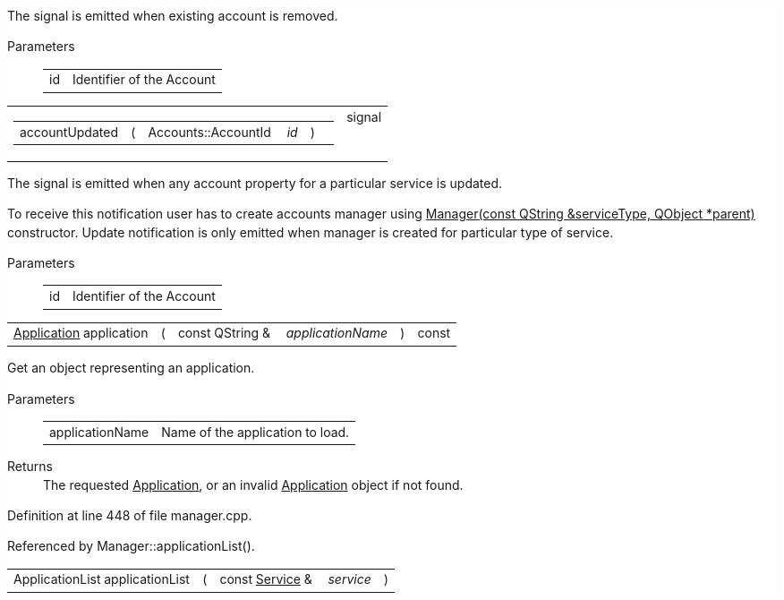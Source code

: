 </table>
<p>The signal is emitted when existing account is removed. </p>
<dl class="params"><dt>Parameters</dt><dd>
<table class="params">
<tr><td class="paramname">id</td><td>Identifier of the Account </td></tr>
</table>
</dd>
</dl>
<table class="mlabels">
<tr>
<td class="mlabels-left">
<table class="memname">
<tr>
<td class="memname">accountUpdated </td>
<td>(</td>
<td class="paramtype">Accounts::AccountId&#160;</td>
<td class="paramname"><em>id</em></td><td>)</td>
<td></td>
</tr>
</table>
</td>
<td class="mlabels-right">
<span class="mlabels"><span class="mlabel">signal</span></span>  </td>
</tr>
</table>
<p>The signal is emitted when any account property for a particular service is updated. </p>
<p>To receive this notification user has to create accounts manager using <a class="el" href="Accounts.Manager.md#a2d948d667caf0a065d995c847ef57176" title="Constructs a manager initialized with service type. ">Manager(const QString &amp;serviceType, QObject *parent)</a> constructor. Update notification is only emitted when manager is created for particular type of service.</p>
<dl class="params"><dt>Parameters</dt><dd>
<table class="params">
<tr><td class="paramname">id</td><td>Identifier of the Account </td></tr>
</table>
</dd>
</dl>
<table class="memname">
<tr>
<td class="memname"><a class="el" href="Accounts.Application.md">Application</a> application </td>
<td>(</td>
<td class="paramtype">const QString &amp;&#160;</td>
<td class="paramname"><em>applicationName</em></td><td>)</td>
<td> const</td>
</tr>
</table>
<p>Get an object representing an application. </p>
<dl class="params"><dt>Parameters</dt><dd>
<table class="params">
<tr><td class="paramname">applicationName</td><td>Name of the application to load.</td></tr>
</table>
</dd>
</dl>
<dl class="section return"><dt>Returns</dt><dd>The requested <a class="el" href="Accounts.Application.md" title="Information on the client applications of libaccounts. ">Application</a>, or an invalid <a class="el" href="Accounts.Application.md" title="Information on the client applications of libaccounts. ">Application</a> object if not found. </dd></dl>
<p>Definition at line 448 of file manager.cpp.</p>
<p>Referenced by Manager::applicationList().</p>
<table class="memname">
<tr>
<td class="memname">ApplicationList applicationList </td>
<td>(</td>
<td class="paramtype">const <a class="el" href="Accounts.Service.md">Service</a> &amp;&#160;</td>
<td class="paramname"><em>service</em></td><td>)</td>